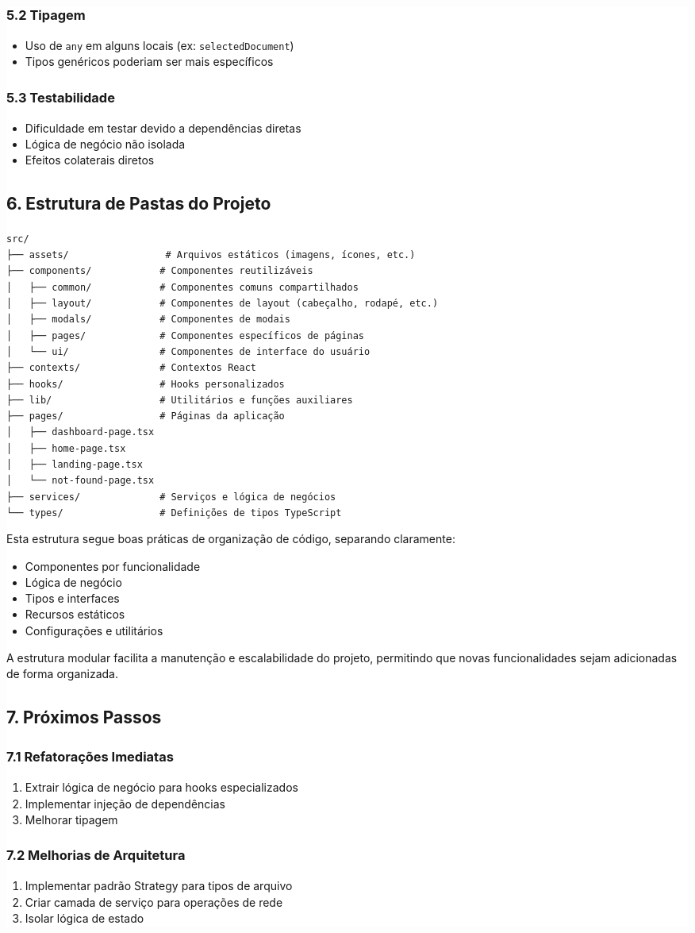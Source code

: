 ### 5.2 Tipagem
- Uso de `any` em alguns locais (ex: `selectedDocument`)
- Tipos genéricos poderiam ser mais específicos

### 5.3 Testabilidade
- Dificuldade em testar devido a dependências diretas
- Lógica de negócio não isolada
- Efeitos colaterais diretos

## 6. Estrutura de Pastas do Projeto

```
src/
├── assets/                 # Arquivos estáticos (imagens, ícones, etc.)
├── components/            # Componentes reutilizáveis
│   ├── common/            # Componentes comuns compartilhados
│   ├── layout/            # Componentes de layout (cabeçalho, rodapé, etc.)
│   ├── modals/            # Componentes de modais
│   ├── pages/             # Componentes específicos de páginas
│   └── ui/                # Componentes de interface do usuário
├── contexts/              # Contextos React
├── hooks/                 # Hooks personalizados
├── lib/                   # Utilitários e funções auxiliares
├── pages/                 # Páginas da aplicação
│   ├── dashboard-page.tsx
│   ├── home-page.tsx
│   ├── landing-page.tsx
│   └── not-found-page.tsx
├── services/              # Serviços e lógica de negócios
└── types/                 # Definições de tipos TypeScript
```

Esta estrutura segue boas práticas de organização de código, separando claramente:
- Componentes por funcionalidade
- Lógica de negócio
- Tipos e interfaces
- Recursos estáticos
- Configurações e utilitários

A estrutura modular facilita a manutenção e escalabilidade do projeto, permitindo que novas funcionalidades sejam adicionadas de forma organizada.

## 7. Próximos Passos

### 7.1 Refatorações Imediatas
1. Extrair lógica de negócio para hooks especializados
2. Implementar injeção de dependências
3. Melhorar tipagem

### 7.2 Melhorias de Arquitetura
1. Implementar padrão Strategy para tipos de arquivo
2. Criar camada de serviço para operações de rede
3. Isolar lógica de estado
